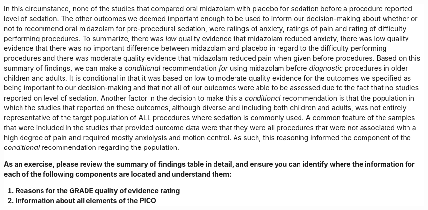 In this circumstance, none of the studies that compared oral midazolam with
placebo for sedation before a procedure reported level of sedation. The other
outcomes we deemed important enough to be used to inform our decision-making
about whether or not to recommend oral midazolam for pre-procedural sedation,
were ratings of anxiety, ratings of pain and rating of difficulty performing
procedures. To summarize, there was _low_ quality evidence that midazolam
reduced anxiety, there was low quality evidence that there was no important
difference between midazolam and placebo in regard to the difficulty performing
procedures and there was moderate quality evidence that midazolam reduced pain
when given before procedures. Based on this summary of findings, we can make a
_conditional_ recommendation _for_ using midazolam before _diagnostic_
procedures in older children and adults. It is conditional in that it was based
on low to moderate quality evidence for the outcomes we specified as being
important to our decision-making and that not all of our outcomes were able to
be assessed due to the fact that no studies reported on level of sedation.
Another factor in the decision to make this a _conditional_ recommendation is
that the population in which the studies that reported on these outcomes,
although diverse and including both children and adults, was not entirely
representative of the target population of ALL procedures where sedation is
commonly used. A common feature of the samples that were included in the studies
that provided outcome data were that they were all procedures that were not
associated with a high degree of pain and required mostly anxiolysis and motion
control. As such, this reasoning informed the component of the _conditional_
recommendation regarding the population.

<b>
As an exercise, please review the summary of findings table in detail, and ensure you can identify where the information for each of the following components are located and understand them:

1. Reasons for the GRADE quality of evidence rating
1. Information about all elements of the PICO

</b>
